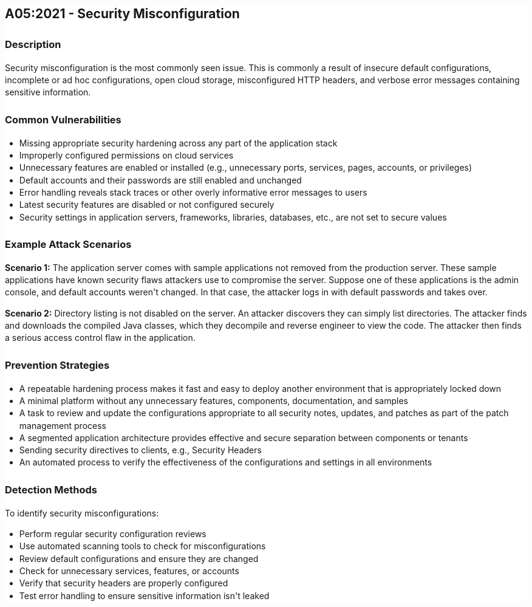 ## A05:2021 - Security Misconfiguration

### Description
Security misconfiguration is the most commonly seen issue. This is commonly a result of insecure default configurations, incomplete or ad hoc configurations, open cloud storage, misconfigured HTTP headers, and verbose error messages containing sensitive information.

### Common Vulnerabilities
- Missing appropriate security hardening across any part of the application stack
- Improperly configured permissions on cloud services
- Unnecessary features are enabled or installed (e.g., unnecessary ports, services, pages, accounts, or privileges)
- Default accounts and their passwords are still enabled and unchanged
- Error handling reveals stack traces or other overly informative error messages to users
- Latest security features are disabled or not configured securely
- Security settings in application servers, frameworks, libraries, databases, etc., are not set to secure values

### Example Attack Scenarios
**Scenario 1:** The application server comes with sample applications not removed from the production server. These sample applications have known security flaws attackers use to compromise the server. Suppose one of these applications is the admin console, and default accounts weren't changed. In that case, the attacker logs in with default passwords and takes over.

**Scenario 2:** Directory listing is not disabled on the server. An attacker discovers they can simply list directories. The attacker finds and downloads the compiled Java classes, which they decompile and reverse engineer to view the code. The attacker then finds a serious access control flaw in the application.

### Prevention Strategies
- A repeatable hardening process makes it fast and easy to deploy another environment that is appropriately locked down
- A minimal platform without any unnecessary features, components, documentation, and samples
- A task to review and update the configurations appropriate to all security notes, updates, and patches as part of the patch management process
- A segmented application architecture provides effective and secure separation between components or tenants
- Sending security directives to clients, e.g., Security Headers
- An automated process to verify the effectiveness of the configurations and settings in all environments

### Detection Methods
To identify security misconfigurations:
- Perform regular security configuration reviews
- Use automated scanning tools to check for misconfigurations
- Review default configurations and ensure they are changed
- Check for unnecessary services, features, or accounts
- Verify that security headers are properly configured
- Test error handling to ensure sensitive information isn't leaked
